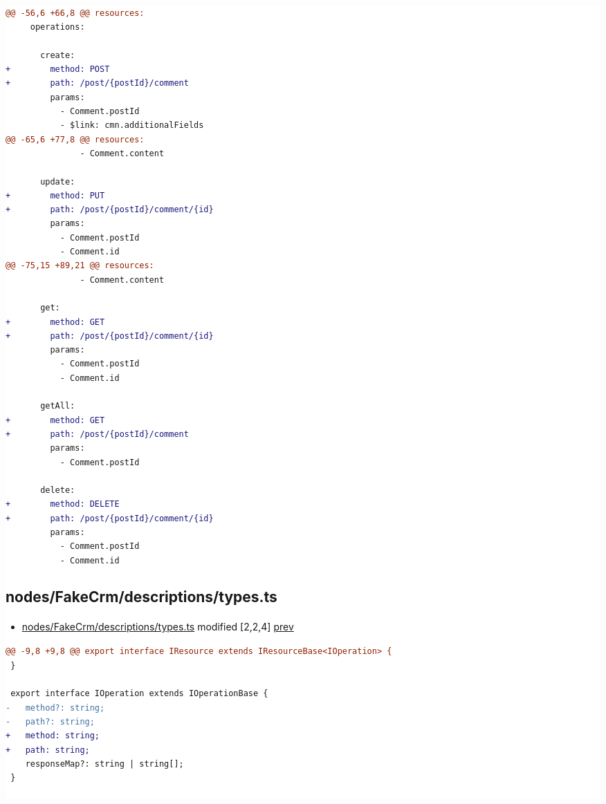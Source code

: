 ```diff
@@ -56,6 +66,8 @@ resources:
     operations:
 
       create:
+        method: POST
+        path: /post/{postId}/comment
         params:
           - Comment.postId
           - $link: cmn.additionalFields
@@ -65,6 +77,8 @@ resources:
               - Comment.content
 
       update:
+        method: PUT
+        path: /post/{postId}/comment/{id}
         params:
           - Comment.postId
           - Comment.id
@@ -75,15 +89,21 @@ resources:
               - Comment.content
 
       get:
+        method: GET
+        path: /post/{postId}/comment/{id}
         params:
           - Comment.postId
           - Comment.id
 
       getAll:
+        method: GET
+        path: /post/{postId}/comment
         params:
           - Comment.postId
 
       delete:
+        method: DELETE
+        path: /post/{postId}/comment/{id}
         params:
           - Comment.postId
           - Comment.id
```

## nodes/FakeCrm/descriptions/types.ts<a name="nodes/FakeCrm/descriptions/types.ts"></a>

- [nodes/FakeCrm/descriptions/types.ts](https://github.com/digital-boss/n8n-nodes-designpatterns-tutorial/raw/eef8ba9ebcbd4de67d4d337c2399efced3a45916/nodes%2FFakeCrm%2Fdescriptions%2Ftypes.ts) modified [2,2,4] [prev](https://github.com/digital-boss/n8n-nodes-designpatterns-tutorial/raw/06e7eb5cb2927253d74abe775d55b527cfb3593a/nodes%2FFakeCrm%2Fdescriptions%2Ftypes.ts)

```diff
@@ -9,8 +9,8 @@ export interface IResource extends IResourceBase<IOperation> {
 }
 
 export interface IOperation extends IOperationBase {
-	method?: string;
-	path?: string;
+	method: string;
+	path: string;
 	responseMap?: string | string[];
 }
 
```
